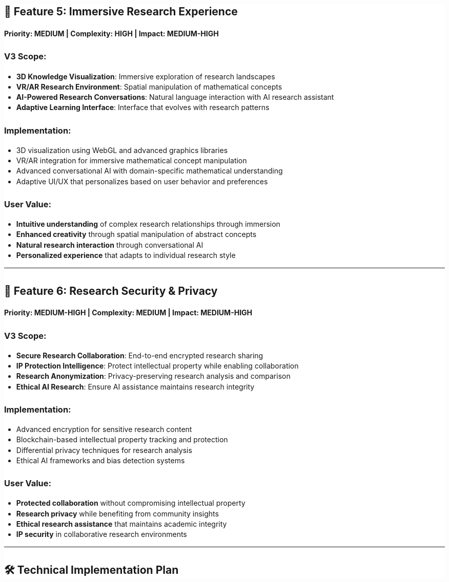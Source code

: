 
## 🎨 **Feature 5: Immersive Research Experience**
**Priority: MEDIUM | Complexity: HIGH | Impact: MEDIUM-HIGH**

### **V3 Scope:**
- **3D Knowledge Visualization**: Immersive exploration of research landscapes
- **VR/AR Research Environment**: Spatial manipulation of mathematical concepts
- **AI-Powered Research Conversations**: Natural language interaction with AI research assistant
- **Adaptive Learning Interface**: Interface that evolves with research patterns

### **Implementation:**
- 3D visualization using WebGL and advanced graphics libraries
- VR/AR integration for immersive mathematical concept manipulation
- Advanced conversational AI with domain-specific mathematical understanding
- Adaptive UI/UX that personalizes based on user behavior and preferences

### **User Value:**
- **Intuitive understanding** of complex research relationships through immersion
- **Enhanced creativity** through spatial manipulation of abstract concepts
- **Natural research interaction** through conversational AI
- **Personalized experience** that adapts to individual research style

---

## 🔐 **Feature 6: Research Security & Privacy**
**Priority: MEDIUM-HIGH | Complexity: MEDIUM | Impact: MEDIUM-HIGH**

### **V3 Scope:**
- **Secure Research Collaboration**: End-to-end encrypted research sharing
- **IP Protection Intelligence**: Protect intellectual property while enabling collaboration
- **Research Anonymization**: Privacy-preserving research analysis and comparison
- **Ethical AI Research**: Ensure AI assistance maintains research integrity

### **Implementation:**
- Advanced encryption for sensitive research content
- Blockchain-based intellectual property tracking and protection
- Differential privacy techniques for research analysis
- Ethical AI frameworks and bias detection systems

### **User Value:**
- **Protected collaboration** without compromising intellectual property
- **Research privacy** while benefiting from community insights
- **Ethical research assistance** that maintains academic integrity
- **IP security** in collaborative research environments

---

## 🛠️ **Technical Implementation Plan**
